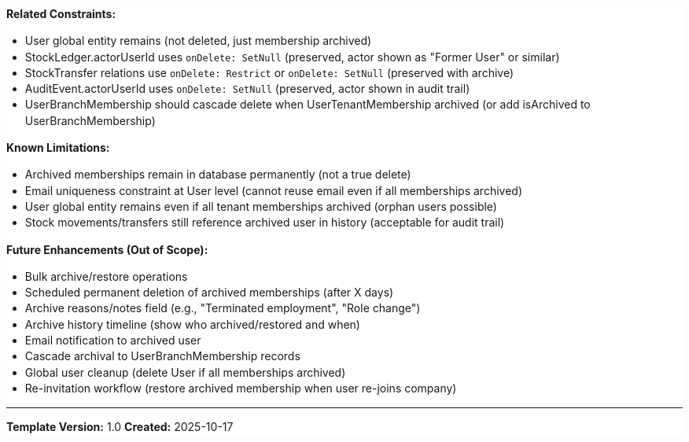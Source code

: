 **Related Constraints:**
- User global entity remains (not deleted, just membership archived)
- StockLedger.actorUserId uses `onDelete: SetNull` (preserved, actor shown as "Former User" or similar)
- StockTransfer relations use `onDelete: Restrict` or `onDelete: SetNull` (preserved with archive)
- AuditEvent.actorUserId uses `onDelete: SetNull` (preserved, actor shown in audit trail)
- UserBranchMembership should cascade delete when UserTenantMembership archived (or add isArchived to UserBranchMembership)

**Known Limitations:**
- Archived memberships remain in database permanently (not a true delete)
- Email uniqueness constraint at User level (cannot reuse email even if all memberships archived)
- User global entity remains even if all tenant memberships archived (orphan users possible)
- Stock movements/transfers still reference archived user in history (acceptable for audit trail)

**Future Enhancements (Out of Scope):**
- Bulk archive/restore operations
- Scheduled permanent deletion of archived memberships (after X days)
- Archive reasons/notes field (e.g., "Terminated employment", "Role change")
- Archive history timeline (show who archived/restored and when)
- Email notification to archived user
- Cascade archival to UserBranchMembership records
- Global user cleanup (delete User if all memberships archived)
- Re-invitation workflow (restore archived membership when user re-joins company)

---

**Template Version:** 1.0
**Created:** 2025-10-17
